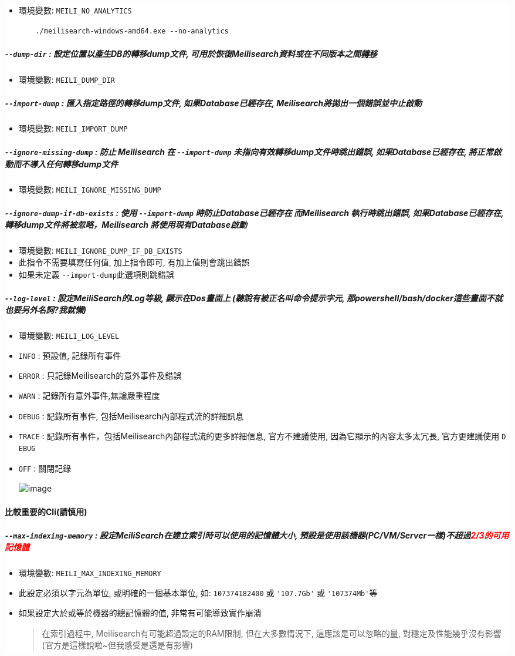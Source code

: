 - 環境變數: `MEILI_NO_ANALYTICS`

    ```pwsh
        ./meilisearch-windows-amd64.exe --no-analytics
    ```

##### `--dump-dir` : 設定位置以產生DB的轉移dump文件, 可用於恢復Meilisearch資料或在不同版本之間[轉移](https://docs.meilisearch.com/learn/advanced/updating.html)

- 環境變數: `MEILI_DUMP_DIR`
  
##### `--import-dump` : 匯入指定路徑的轉移dump文件, 如果Database已經存在, Meilisearch將拋出一個錯誤並中止啟動

- 環境變數: `MEILI_IMPORT_DUMP`
  
##### `--ignore-missing-dump` : 防止 Meil​​isearch 在 `--import-dump` 未指向有效轉移dump文件時跳出錯誤, 如果Database已經存在, 將正常啟動而不導入任何轉移dump文件

- 環境變數: `MEILI_IGNORE_MISSING_DUMP`

##### `--ignore-dump-if-db-exists` : 使用 `--import-dump` 時防止Database已經存在 而Meil​​isearch 執行時跳出錯誤, 如果Database已經存在, 轉移dump文件將被忽略，Meilisearch 將使用現有Database啟動

- 環境變數: `MEILI_IGNORE_DUMP_IF_DB_EXISTS`
- 此指令不需要填寫任何值, 加上指令即可, 有加上值則會跳出錯誤
- 如果未定義 `--import-dump`此選項則跳錯誤

##### `--log-level` : 設定MeiliSearch的Log等級, 顯示在Dos畫面上 (聽說有被正名叫命令提示字元, 那powershell/bash/docker這些畫面不就也要另外名詞?我就懶)

- 環境變數: `MEILI_LOG_LEVEL`
- `INFO` : 預設值, 記錄所有事件
- `ERROR` : 只記錄Meilisearch的意外事件及錯誤
- `WARN` : 記錄所有意外事件,無論嚴重程度
- `DEBUG` : 記錄所有事件, 包括Meilisearch內部程式流的詳細訊息
- `TRACE` : 記錄所有事件，包括Meilisearch內部程式流的更多詳細信息, 官方不建議使用, 因為它顯示的內容太多太冗長, 官方更建議使用 `DEBUG`
- `OFF` : 關閉記錄
  
  ![image](https://user-images.githubusercontent.com/33840759/225888370-96ba628d-07f6-4238-9587-76b6e7a47c11.png)

#### 比較重要的Cli(請慎用)

##### `--max-indexing-memory` : 設定MeiliSearch在建立索引時可以使用的記憶體大小, 預設是使用該機器(PC/VM/Server一樣)不超過<span style="color:red;">**2/3的可用記憶體**</span>

- 環境變數: `MEILI_MAX_INDEXING_MEMORY`
- 此設定必須以字元為單位, 或明確的一個基本單位, 如: `107374182400` 或 `'107.7Gb'` 或 `'107374Mb'`等
- 如果設定大於或等於機器的總記憶體的值, 非常有可能導致實作崩潰

  > 在索引過程中, Meilisearch有可能超過設定的RAM限制, 但在大多數情況下, 這應該是可以忽略的量, 對穩定及性能幾乎沒有影響(官方是這樣說啦~但我感受是還是有影響)
